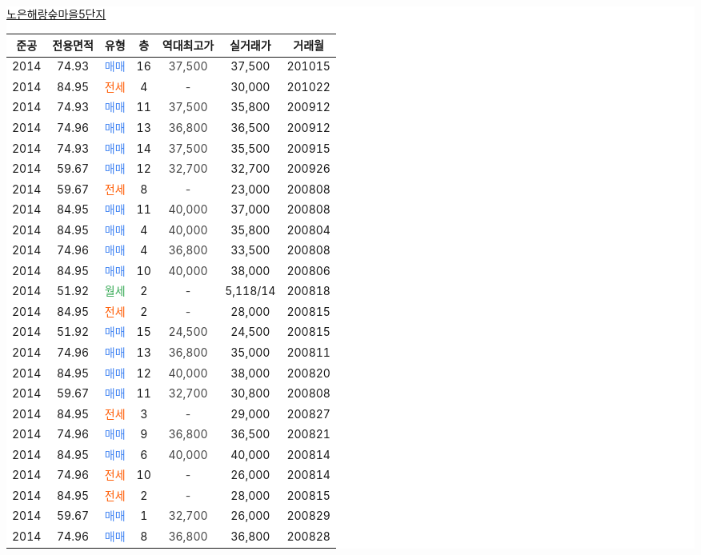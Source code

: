 [노은해랑숲마을5단지](https://search.naver.com/search.naver?query=%EB%8C%80%EC%A0%84%EA%B4%91%EC%97%AD%EC%8B%9C+%EC%9C%A0%EC%84%B1%EA%B5%AC+%EC%A7%80%EC%A1%B1%EB%8F%99+%EB%85%B8%EC%9D%80%ED%95%B4%EB%9E%91%EC%88%B2%EB%A7%88%EC%9D%845%EB%8B%A8%EC%A7%80)

|준공|전용면적|유형|층|역대최고가|실거래가|거래월|
|:---:|:---:|:---:|:---:|:---:|:---:|:---:|
|2014|74.93|<span style="color:#4285f3">매매</span>|16|<span style="color:#444444">37,500</span>|37,500|201015|
|2014|84.95|<span style="color:#ff5a00">전세</span>|4|<span style="color:#444444">-</span>|30,000|201022|
|2014|74.93|<span style="color:#4285f3">매매</span>|11|<span style="color:#444444">37,500</span>|35,800|200912|
|2014|74.96|<span style="color:#4285f3">매매</span>|13|<span style="color:#444444">36,800</span>|36,500|200912|
|2014|74.93|<span style="color:#4285f3">매매</span>|14|<span style="color:#444444">37,500</span>|35,500|200915|
|2014|59.67|<span style="color:#4285f3">매매</span>|12|<span style="color:#444444">32,700</span>|32,700|200926|
|2014|59.67|<span style="color:#ff5a00">전세</span>|8|<span style="color:#444444">-</span>|23,000|200808|
|2014|84.95|<span style="color:#4285f3">매매</span>|11|<span style="color:#444444">40,000</span>|37,000|200808|
|2014|84.95|<span style="color:#4285f3">매매</span>|4|<span style="color:#444444">40,000</span>|35,800|200804|
|2014|74.96|<span style="color:#4285f3">매매</span>|4|<span style="color:#444444">36,800</span>|33,500|200808|
|2014|84.95|<span style="color:#4285f3">매매</span>|10|<span style="color:#444444">40,000</span>|38,000|200806|
|2014|51.92|<span style="color:#34a853">월세</span>|2|<span style="color:#444444">-</span>|5,118/14|200818|
|2014|84.95|<span style="color:#ff5a00">전세</span>|2|<span style="color:#444444">-</span>|28,000|200815|
|2014|51.92|<span style="color:#4285f3">매매</span>|15|<span style="color:#444444">24,500</span>|24,500|200815|
|2014|74.96|<span style="color:#4285f3">매매</span>|13|<span style="color:#444444">36,800</span>|35,000|200811|
|2014|84.95|<span style="color:#4285f3">매매</span>|12|<span style="color:#444444">40,000</span>|38,000|200820|
|2014|59.67|<span style="color:#4285f3">매매</span>|11|<span style="color:#444444">32,700</span>|30,800|200808|
|2014|84.95|<span style="color:#ff5a00">전세</span>|3|<span style="color:#444444">-</span>|29,000|200827|
|2014|74.96|<span style="color:#4285f3">매매</span>|9|<span style="color:#444444">36,800</span>|36,500|200821|
|2014|84.95|<span style="color:#4285f3">매매</span>|6|<span style="color:#444444">40,000</span>|40,000|200814|
|2014|74.96|<span style="color:#ff5a00">전세</span>|10|<span style="color:#444444">-</span>|26,000|200814|
|2014|84.95|<span style="color:#ff5a00">전세</span>|2|<span style="color:#444444">-</span>|28,000|200815|
|2014|59.67|<span style="color:#4285f3">매매</span>|1|<span style="color:#444444">32,700</span>|26,000|200829|
|2014|74.96|<span style="color:#4285f3">매매</span>|8|<span style="color:#444444">36,800</span>|36,800|200828|


<script async src="//pagead2.googlesyndication.com/pagead/js/adsbygoogle.js"></script>

<ins class="adsbygoogle"
     style="display:block"
     data-ad-client="ca-pub-2446590836940007"
     data-ad-slot="1659523306"
     data-ad-format="auto"
     data-full-width-responsive="true"></ins>
<script>
(adsbygoogle = window.adsbygoogle || []).push({});
</script>
